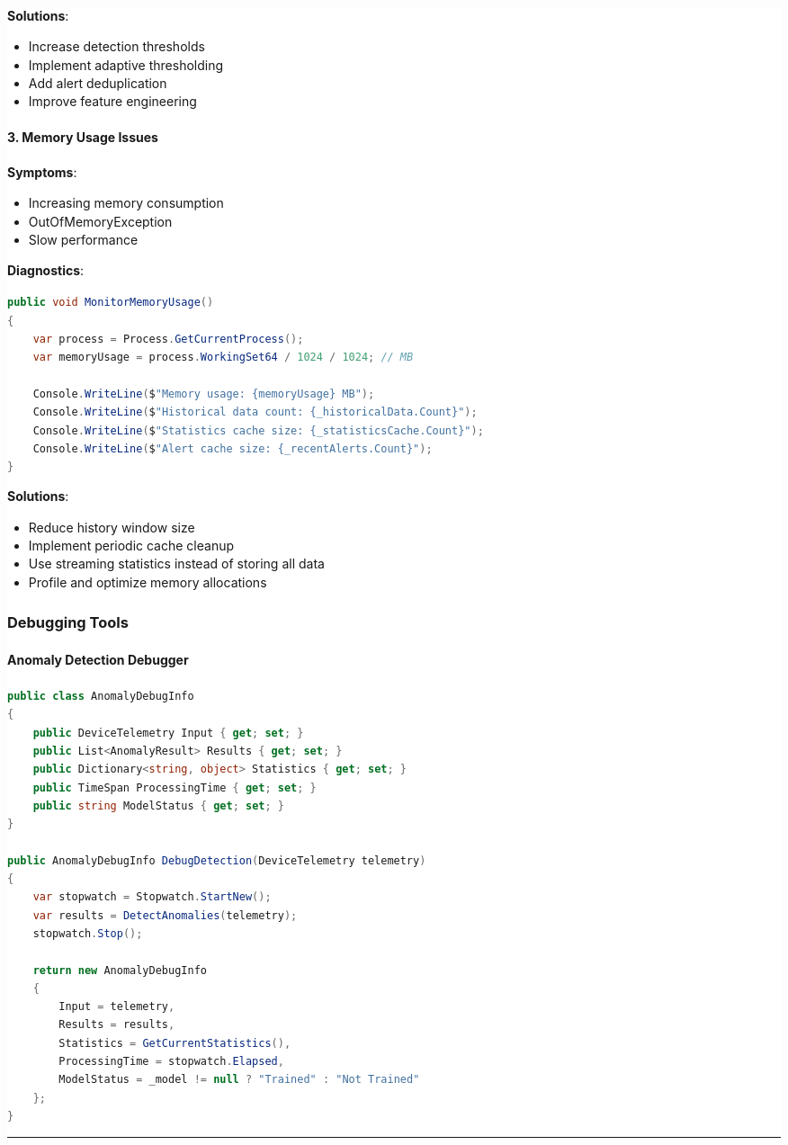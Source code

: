 **Solutions**:
- Increase detection thresholds
- Implement adaptive thresholding
- Add alert deduplication
- Improve feature engineering

#### 3. Memory Usage Issues

**Symptoms**:
- Increasing memory consumption
- OutOfMemoryException
- Slow performance

**Diagnostics**:
```csharp
public void MonitorMemoryUsage()
{
    var process = Process.GetCurrentProcess();
    var memoryUsage = process.WorkingSet64 / 1024 / 1024; // MB
    
    Console.WriteLine($"Memory usage: {memoryUsage} MB");
    Console.WriteLine($"Historical data count: {_historicalData.Count}");
    Console.WriteLine($"Statistics cache size: {_statisticsCache.Count}");
    Console.WriteLine($"Alert cache size: {_recentAlerts.Count}");
}
```

**Solutions**:
- Reduce history window size
- Implement periodic cache cleanup
- Use streaming statistics instead of storing all data
- Profile and optimize memory allocations

### Debugging Tools

#### Anomaly Detection Debugger
```csharp
public class AnomalyDebugInfo
{
    public DeviceTelemetry Input { get; set; }
    public List<AnomalyResult> Results { get; set; }
    public Dictionary<string, object> Statistics { get; set; }
    public TimeSpan ProcessingTime { get; set; }
    public string ModelStatus { get; set; }
}

public AnomalyDebugInfo DebugDetection(DeviceTelemetry telemetry)
{
    var stopwatch = Stopwatch.StartNew();
    var results = DetectAnomalies(telemetry);
    stopwatch.Stop();
    
    return new AnomalyDebugInfo
    {
        Input = telemetry,
        Results = results,
        Statistics = GetCurrentStatistics(),
        ProcessingTime = stopwatch.Elapsed,
        ModelStatus = _model != null ? "Trained" : "Not Trained"
    };
}
```

---